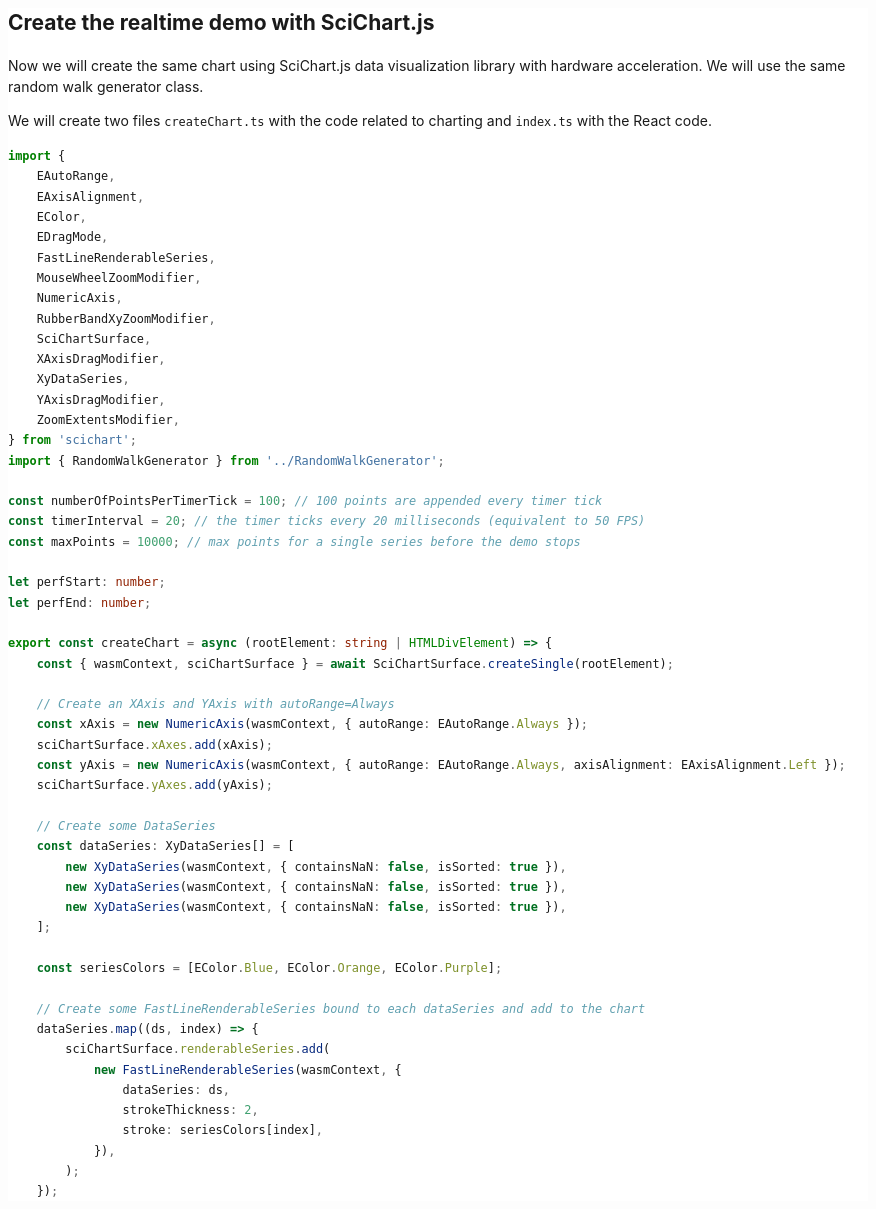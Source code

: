 
## Create the realtime demo with SciChart.js

Now we will create the same chart using SciChart.js data visualization library with hardware acceleration. We will use the same random walk generator class.

We will create two files `createChart.ts` with the code related to charting and `index.ts` with the React code.

```typescript
import {
    EAutoRange,
    EAxisAlignment,
    EColor,
    EDragMode,
    FastLineRenderableSeries,
    MouseWheelZoomModifier,
    NumericAxis,
    RubberBandXyZoomModifier,
    SciChartSurface,
    XAxisDragModifier,
    XyDataSeries,
    YAxisDragModifier,
    ZoomExtentsModifier,
} from 'scichart';
import { RandomWalkGenerator } from '../RandomWalkGenerator';

const numberOfPointsPerTimerTick = 100; // 100 points are appended every timer tick
const timerInterval = 20; // the timer ticks every 20 milliseconds (equivalent to 50 FPS)
const maxPoints = 10000; // max points for a single series before the demo stops

let perfStart: number;
let perfEnd: number;

export const createChart = async (rootElement: string | HTMLDivElement) => {
    const { wasmContext, sciChartSurface } = await SciChartSurface.createSingle(rootElement);

    // Create an XAxis and YAxis with autoRange=Always
    const xAxis = new NumericAxis(wasmContext, { autoRange: EAutoRange.Always });
    sciChartSurface.xAxes.add(xAxis);
    const yAxis = new NumericAxis(wasmContext, { autoRange: EAutoRange.Always, axisAlignment: EAxisAlignment.Left });
    sciChartSurface.yAxes.add(yAxis);

    // Create some DataSeries
    const dataSeries: XyDataSeries[] = [
        new XyDataSeries(wasmContext, { containsNaN: false, isSorted: true }),
        new XyDataSeries(wasmContext, { containsNaN: false, isSorted: true }),
        new XyDataSeries(wasmContext, { containsNaN: false, isSorted: true }),
    ];

    const seriesColors = [EColor.Blue, EColor.Orange, EColor.Purple];

    // Create some FastLineRenderableSeries bound to each dataSeries and add to the chart
    dataSeries.map((ds, index) => {
        sciChartSurface.renderableSeries.add(
            new FastLineRenderableSeries(wasmContext, {
                dataSeries: ds,
                strokeThickness: 2,
                stroke: seriesColors[index],
            }),
        );
    });

```